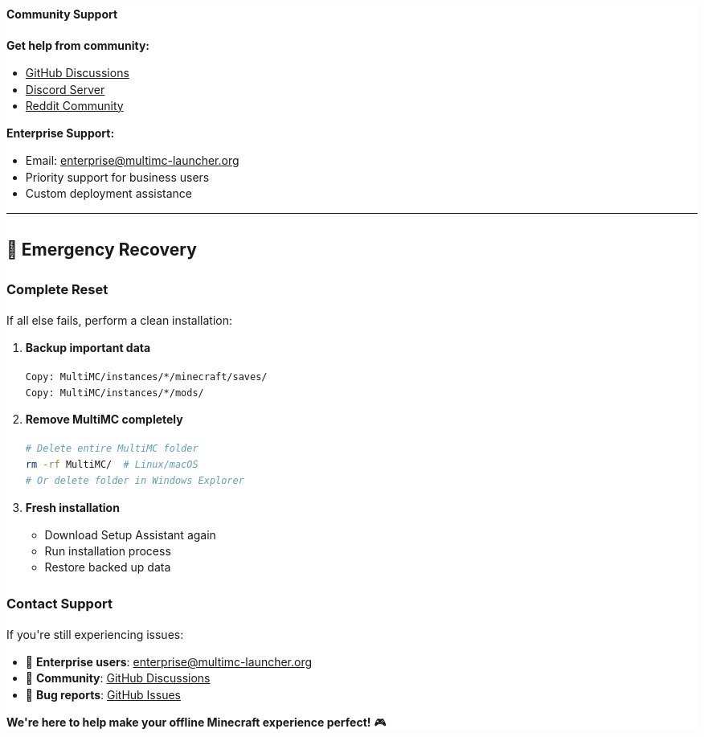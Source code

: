 #### Community Support

**Get help from community:**
- [GitHub Discussions](https://github.com/MultiMC-Launcher/multimc/discussions)
- [Discord Server](https://discord.gg/multimc)
- [Reddit Community](https://reddit.com/r/MultiMC)

**Enterprise Support:**
- Email: enterprise@multimc-launcher.org
- Priority support for business users
- Custom deployment assistance

---

## 🔧 Emergency Recovery

### Complete Reset
If all else fails, perform a clean installation:

1. **Backup important data**
   ```
   Copy: MultiMC/instances/*/minecraft/saves/
   Copy: MultiMC/instances/*/mods/
   ```

2. **Remove MultiMC completely**
   ```bash
   # Delete entire MultiMC folder
   rm -rf MultiMC/  # Linux/macOS
   # Or delete folder in Windows Explorer
   ```

3. **Fresh installation**
   - Download Setup Assistant again
   - Run installation process
   - Restore backed up data

### Contact Support
If you're still experiencing issues:
- 📧 **Enterprise users**: enterprise@multimc-launcher.org
- 💬 **Community**: [GitHub Discussions](https://github.com/MultiMC-Launcher/multimc/discussions)
- 🐛 **Bug reports**: [GitHub Issues](https://github.com/MultiMC-Launcher/multimc/issues)

**We're here to help make your offline Minecraft experience perfect!** 🎮 